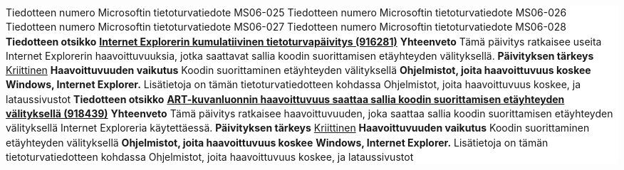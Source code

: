 </tr>
<tr class="even">
<td>Tiedotteen numero</td>
<td>Microsoftin tietoturvatiedote MS06-025</td>
</tr>
<tr class="odd">
<td>Tiedotteen numero</td>
<td>Microsoftin tietoturvatiedote MS06-026</td>
</tr>
<tr class="even">
<td>Tiedotteen numero</td>
<td>Microsoftin tietoturvatiedote MS06-027</td>
</tr>
<tr class="odd">
<td>Tiedotteen numero</td>
<td>Microsoftin tietoturvatiedote MS06-028</td>
</tr>
<tr class="even">
<td><strong>Tiedotteen otsikko</strong></td>
<td><a href="http://go.microsoft.com/fwlink/?linkid=66973"><strong>Internet Explorerin kumulatiivinen tietoturvapäivitys (916281)</strong></a></td>
</tr>
<tr class="odd">
<td><strong>Yhteenveto</strong></td>
<td>Tämä päivitys ratkaisee useita Internet Explorerin haavoittuvuuksia, jotka saattavat sallia koodin suorittamisen etäyhteyden välityksellä.</td>
</tr>
<tr class="even">
<td><strong>Päivityksen tärkeys</strong></td>
<td><a href="http://go.microsoft.com/fwlink/?linkid=21140">Kriittinen</a></td>
</tr>
<tr class="odd">
<td><strong>Haavoittuvuuden vaikutus</strong></td>
<td>Koodin suorittaminen etäyhteyden välityksellä</td>
</tr>
<tr class="even">
<td><strong>Ohjelmistot, joita haavoittuvuus koskee</strong></td>
<td><strong>Windows, Internet Explorer.</strong> Lisätietoja on tämän tietoturvatiedotteen kohdassa Ohjelmistot, joita haavoittuvuus koskee, ja lataussivustot</td>
</tr>
<tr class="odd">
<td><strong>Tiedotteen otsikko</strong></td>
<td><a href="http://go.microsoft.com/fwlink/?linkid=66974"><strong>ART-kuvanluonnin haavoittuvuus saattaa sallia koodin suorittamisen etäyhteyden välityksellä (918439)</strong></a></td>
</tr>
<tr class="even">
<td><strong>Yhteenveto</strong></td>
<td>Tämä päivitys ratkaisee haavoittuvuuden, joka saattaa sallia koodin suorittamisen etäyhteyden välityksellä Internet Exploreria käytettäessä.</td>
</tr>
<tr class="odd">
<td><strong>Päivityksen tärkeys</strong></td>
<td><a href="http://go.microsoft.com/fwlink/?linkid=21140">Kriittinen</a></td>
</tr>
<tr class="even">
<td><strong>Haavoittuvuuden vaikutus</strong></td>
<td>Koodin suorittaminen etäyhteyden välityksellä</td>
</tr>
<tr class="odd">
<td><strong>Ohjelmistot, joita haavoittuvuus koskee</strong></td>
<td><strong>Windows, Internet Explorer.</strong> Lisätietoja on tämän tietoturvatiedotteen kohdassa Ohjelmistot, joita haavoittuvuus koskee, ja lataussivustot</td>
</tr>
<tr class="even">